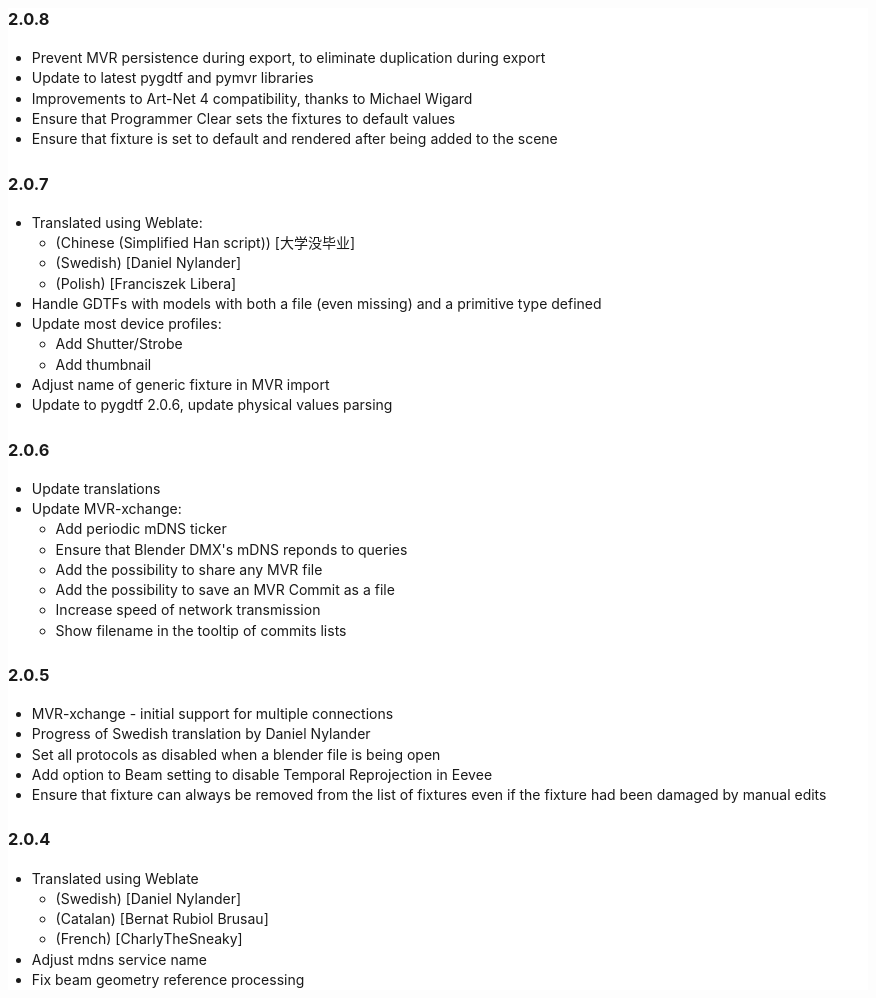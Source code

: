 ### 2.0.8

* Prevent MVR persistence during export, to eliminate duplication during export
* Update to latest pygdtf and pymvr libraries
* Improvements to Art-Net 4 compatibility, thanks to Michael Wigard
* Ensure that Programmer Clear sets the fixtures to default values
* Ensure that fixture is set to default and rendered after being added to the
  scene

### 2.0.7

* Translated using Weblate:
    * (Chinese (Simplified Han script)) [大学没毕业]
    * (Swedish) [Daniel Nylander]
    * (Polish) [Franciszek Libera]
* Handle GDTFs with models with both a file (even missing) and a primitive type
  defined
* Update most device profiles:
    * Add Shutter/Strobe
    * Add thumbnail
* Adjust name of generic fixture in MVR import
* Update to pygdtf 2.0.6, update physical values parsing

### 2.0.6

* Update translations
* Update MVR-xchange:
    * Add periodic mDNS ticker
    * Ensure that Blender DMX's mDNS reponds to queries
    * Add the possibility to share any MVR file
    * Add the possibility to save an MVR Commit as a file
    * Increase speed of network transmission
    * Show filename in the tooltip of commits lists

### 2.0.5

* MVR-xchange - initial support for multiple connections
* Progress of Swedish translation by Daniel Nylander
* Set all protocols as disabled when a blender file is being open
* Add option to Beam setting to disable Temporal Reprojection in Eevee
* Ensure that fixture can always be removed from the list of fixtures even if
  the fixture had been damaged by manual edits

### 2.0.4

* Translated using Weblate
    * (Swedish) [Daniel Nylander]
    * (Catalan) [Bernat Rubiol Brusau]
    * (French) [CharlyTheSneaky]
* Adjust mdns service name
* Fix beam geometry reference processing
